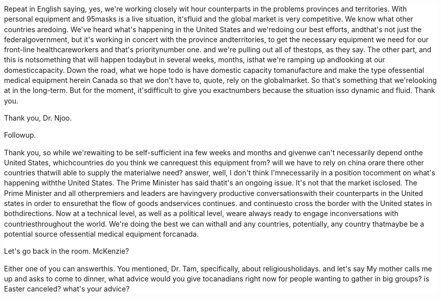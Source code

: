 

Repeat in English saying, yes, we're working closely wit hour counterparts in the problems provinces and territories.
With personal equipment and 95masks is a live situation, it'sfluid and the global market is very competitive.
We know what other countries aredoing.
We've heard what's happening in the United States and we'redoing our best efforts, andthat's not just the federalgovernment, but it's working in concert with the province andterritories, to get the necessary equipment we need for our front-line healthcareworkers and that's prioritynumber one.
and we're pulling out all of thestops, as they say.
The other part, and this is notsomething that will happen todaybut in several weeks, months, isthat we're ramping up andlooking at our domesticcapacity.
Down the road, what we hope todo is have domestic capacity tomanufacture and make the type ofessential medical equipment herein Canada so that we don't have to, quote, rely on the globalmarket.
So that's something that we'relooking at in the long-term.
But for the moment, it'sdifficult to give you exactnumbers because the situation isso dynamic and fluid.
Thank you.



Thank you, Dr. Njoo.



Followup.



Thank you, so while we'rewaiting to be self-sufficient ina few weeks and months and givenwe can't necessarily depend onthe United States, whichcountries do you think we canrequest this equipment from? will we have to rely on china orare there other countries thatwill able to supply the materialwe need? answer, well, I don't think I'mnecessarily in a position tocomment on what's happening withthe United States.
The Prime Minister has said thatit's an ongoing issue.
It's not that the market isclosed.
The Prime Minister and all otherpremiers and leaders are havingvery productive conversationswith their counterparts in the United states in order to ensurethat the flow of goods andservices continues.
and continuesto cross the border with the United states in bothdirections.
Now at a technical level, as well as a political level, weare always ready to engage inconversations with countriesthroughout the world.
We're doing the best we can withall and any countries, potentially, any country thatmaybe be a potential source ofessential medical equipment forcanada.



Let's go back in the room.
McKenzie?



Either one of you can answerthis.
You mentioned, Dr. Tam, specifically, about religiousholidays.
and let's say My mother calls me up and asks to come to dinner, what advice would you give tocanadians right now for people wanting to gather in big groups? is Easter canceled? what's your advice?


